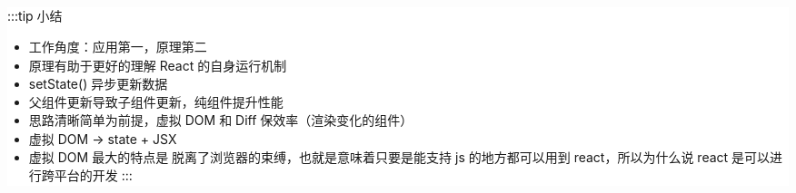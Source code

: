 :::tip 小结

- 工作角度：应用第一，原理第二
- 原理有助于更好的理解 React 的自身运行机制
- setState() 异步更新数据
- 父组件更新导致子组件更新，纯组件提升性能
- 思路清晰简单为前提，虚拟 DOM 和 Diff 保效率（渲染变化的组件）
- 虚拟 DOM -> state + JSX
- 虚拟 DOM 最大的特点是 脱离了浏览器的束缚，也就是意味着只要是能支持 js 的地方都可以用到 react，所以为什么说 react 是可以进行跨平台的开发
  :::
